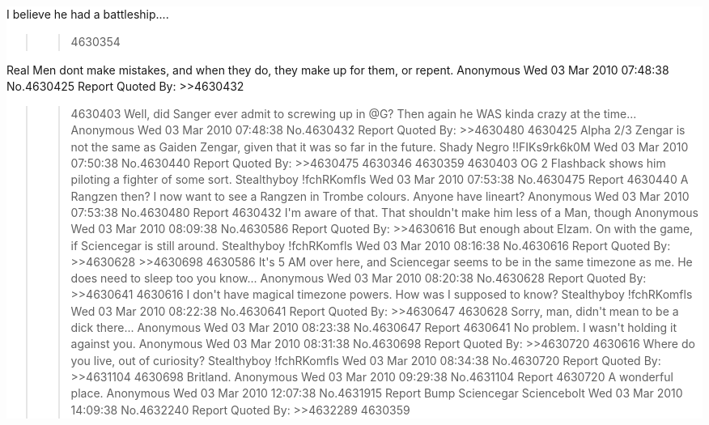 I believe he had a battleship....

>>4630354

Real Men dont make mistakes, and when they do, they make up for them, or repent.
Anonymous Wed 03 Mar 2010 07:48:38 No.4630425 Report
Quoted By: >>4630432
>>4630403
Well, did Sanger ever admit to screwing up in @G? Then again he WAS kinda crazy at the time...
Anonymous Wed 03 Mar 2010 07:48:38 No.4630432 Report
Quoted By: >>4630480
>>4630425
Alpha 2/3 Zengar is not the same as Gaiden Zengar, given that it was so far in the future.
Shady Negro !!FIKs9rk6k0M Wed 03 Mar 2010 07:50:38 No.4630440 Report
Quoted By: >>4630475
>>4630346
>>4630359
>>4630403
OG 2 Flashback shows him piloting a fighter of some sort.
Stealthyboy !fchRKomfls Wed 03 Mar 2010 07:53:38 No.4630475 Report
>>4630440
A Rangzen then?
I now want to see a Rangzen in Trombe colours.
Anyone have lineart?
Anonymous Wed 03 Mar 2010 07:53:38 No.4630480 Report
>>4630432
I'm aware of that. That shouldn't make him less of a Man, though
Anonymous Wed 03 Mar 2010 08:09:38 No.4630586 Report
Quoted By: >>4630616
But enough about Elzam. On with the game, if Sciencegar is still around.
Stealthyboy !fchRKomfls Wed 03 Mar 2010 08:16:38 No.4630616 Report
Quoted By: >>4630628 >>4630698
>>4630586
It's 5 AM over here, and Sciencegar seems to be in the same timezone as me. He does need to sleep too you know...
Anonymous Wed 03 Mar 2010 08:20:38 No.4630628 Report
Quoted By: >>4630641
>>4630616
I don't have magical timezone powers. How was I supposed to know?
Stealthyboy !fchRKomfls Wed 03 Mar 2010 08:22:38 No.4630641 Report
Quoted By: >>4630647
>>4630628
Sorry, man, didn't mean to be a dick there...
Anonymous Wed 03 Mar 2010 08:23:38 No.4630647 Report
>>4630641
No problem. I wasn't holding it against you.
Anonymous Wed 03 Mar 2010 08:31:38 No.4630698 Report
Quoted By: >>4630720
>>4630616
Where do you live, out of curiosity?
Stealthyboy !fchRKomfls Wed 03 Mar 2010 08:34:38 No.4630720 Report
Quoted By: >>4631104
>>4630698
Britland.
Anonymous Wed 03 Mar 2010 09:29:38 No.4631104 Report
>>4630720
A wonderful place.
Anonymous Wed 03 Mar 2010 12:07:38 No.4631915 Report
Bump
Sciencegar Sciencebolt Wed 03 Mar 2010 14:09:38 No.4632240 Report
Quoted By: >>4632289
>>4630359
